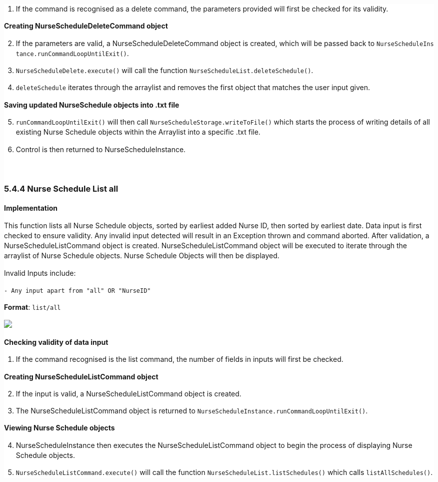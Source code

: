 1. If the command is recognised as a delete command, the parameters provided will first be checked for its validity.

**Creating NurseScheduleDeleteCommand object**

2. If the parameters are valid, a NurseScheduleDeleteCommand object is created, which will be passed back to `NurseScheduleInstance.runCommandLoopUntilExit()`.

3. `NurseScheduleDelete.execute()` will call the function `NurseScheduleList.deleteSchedule()`.

4. `deleteSchedule` iterates through the arraylist and removes the first object that matches the user input given.

**Saving updated NurseSchedule objects into .txt file**

5. `runCommandLoopUntilExit()` will then call `NurseScheduleStorage.writeToFile()` which starts the process of writing details of all existing Nurse Schedule objects within the Arraylist into a specific .txt file.

6. Control is then returned to NurseScheduleInstance.

<br>

### 5.4.4 Nurse Schedule List all

**Implementation**

This function lists all Nurse Schedule objects, sorted by earliest added Nurse ID, then sorted by earliest date. Data input is first checked to ensure validity. Any invalid input detected will result in an Exception thrown and command aborted. After validation, a NurseScheduleListCommand object is created. NurseScheduleListCommand object will be executed to iterate through the arraylist of Nurse Schedule objects. Nurse Schedule Objects will then be displayed.

Invalid Inputs include:

>
	- Any input apart from "all" OR "NurseID"

**Format**: `list/all`

<img src="diagrams/NurseScheduleListSD.png">

**Checking validity of data input**

1. If the command recognised is the list command, the number of fields in inputs will first be checked.

**Creating NurseScheduleListCommand object**

2. If the input is valid, a NurseScheduleListCommand object is created.

3. The NurseScheduleListCommand object is returned to `NurseScheduleInstance.runCommandLoopUntilExit()`.

**Viewing Nurse Schedule objects**

4. NurseScheduleInstance then executes the NurseScheduleListCommand object to begin the process of displaying Nurse Schedule objects.

5. `NurseScheduleListCommand.execute()` will call the function `NurseScheduleList.listSchedules()` which calls `listAllSchedules()`.
